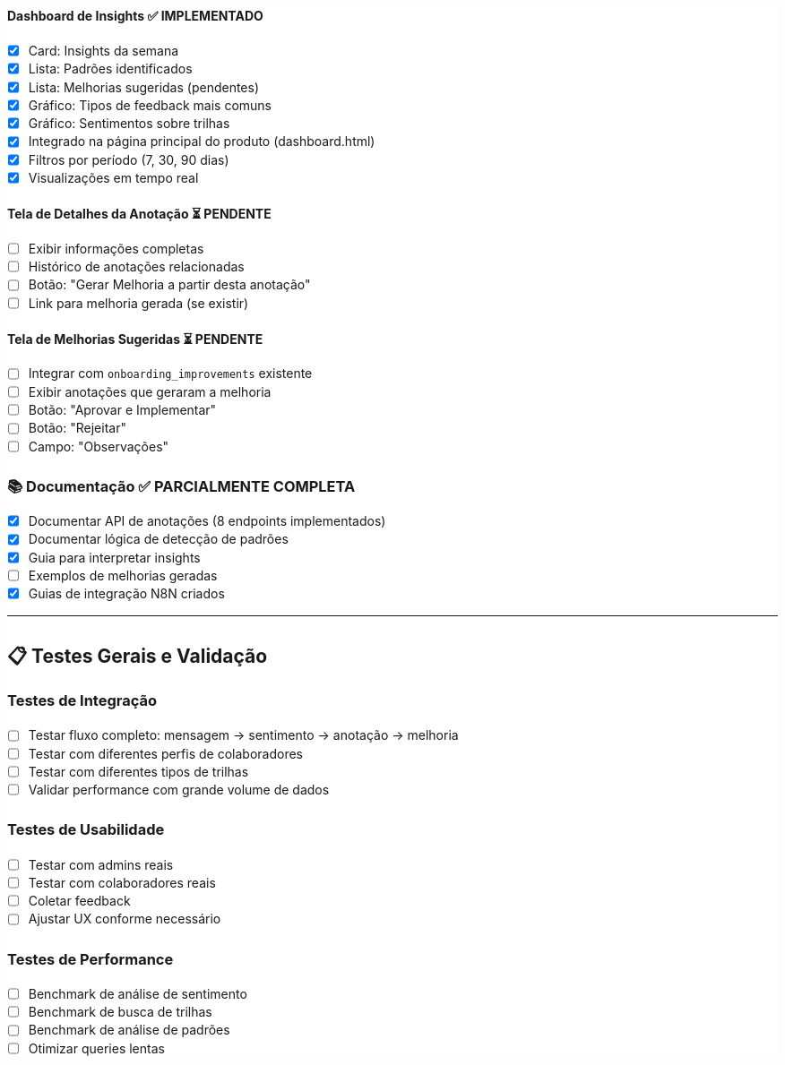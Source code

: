 #### Dashboard de Insights ✅ **IMPLEMENTADO**
- [x] Card: Insights da semana
- [x] Lista: Padrões identificados
- [x] Lista: Melhorias sugeridas (pendentes)
- [x] Gráfico: Tipos de feedback mais comuns
- [x] Gráfico: Sentimentos sobre trilhas
- [x] Integrado na página principal do produto (dashboard.html)
- [x] Filtros por período (7, 30, 90 dias)
- [x] Visualizações em tempo real

#### Tela de Detalhes da Anotação ⏳ **PENDENTE**
- [ ] Exibir informações completas
- [ ] Histórico de anotações relacionadas
- [ ] Botão: "Gerar Melhoria a partir desta anotação"
- [ ] Link para melhoria gerada (se existir)

#### Tela de Melhorias Sugeridas ⏳ **PENDENTE**
- [ ] Integrar com `onboarding_improvements` existente
- [ ] Exibir anotações que geraram a melhoria
- [ ] Botão: "Aprovar e Implementar"
- [ ] Botão: "Rejeitar"
- [ ] Campo: "Observações"

### 📚 Documentação ✅ **PARCIALMENTE COMPLETA**
- [x] Documentar API de anotações (8 endpoints implementados)
- [x] Documentar lógica de detecção de padrões
- [x] Guia para interpretar insights
- [ ] Exemplos de melhorias geradas
- [x] Guias de integração N8N criados

---

## 📋 Testes Gerais e Validação

### Testes de Integração
- [ ] Testar fluxo completo: mensagem → sentimento → anotação → melhoria
- [ ] Testar com diferentes perfis de colaboradores
- [ ] Testar com diferentes tipos de trilhas
- [ ] Validar performance com grande volume de dados

### Testes de Usabilidade
- [ ] Testar com admins reais
- [ ] Testar com colaboradores reais
- [ ] Coletar feedback
- [ ] Ajustar UX conforme necessário

### Testes de Performance
- [ ] Benchmark de análise de sentimento
- [ ] Benchmark de busca de trilhas
- [ ] Benchmark de análise de padrões
- [ ] Otimizar queries lentas
